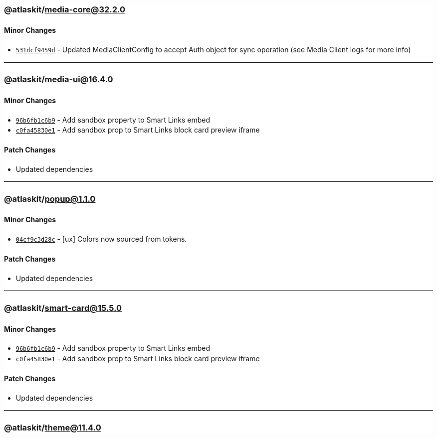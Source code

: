 
### @atlaskit/media-core@32.2.0

#### Minor Changes

- [`531dcf9459d`](https://bitbucket.org/atlassian/atlassian-frontend/commits/531dcf9459d) - Updated MediaClientConfig to accept Auth object for sync operation (see Media Client logs for more info)

---

### @atlaskit/media-ui@16.4.0

#### Minor Changes

- [`96b6fb1c6b9`](https://bitbucket.org/atlassian/atlassian-frontend/commits/96b6fb1c6b9) - Add sandbox property to Smart Links embed
- [`c0fa45830e1`](https://bitbucket.org/atlassian/atlassian-frontend/commits/c0fa45830e1) - Add sandbox prop to Smart Links block card preview iframe

#### Patch Changes

- Updated dependencies

---

### @atlaskit/popup@1.1.0

#### Minor Changes

- [`04cf9c3d28c`](https://bitbucket.org/atlassian/atlassian-frontend/commits/04cf9c3d28c) - [ux] Colors now sourced from tokens.

#### Patch Changes

- Updated dependencies

---

### @atlaskit/smart-card@15.5.0

#### Minor Changes

- [`96b6fb1c6b9`](https://bitbucket.org/atlassian/atlassian-frontend/commits/96b6fb1c6b9) - Add sandbox property to Smart Links embed
- [`c0fa45830e1`](https://bitbucket.org/atlassian/atlassian-frontend/commits/c0fa45830e1) - Add sandbox prop to Smart Links block card preview iframe

#### Patch Changes

- Updated dependencies

---

### @atlaskit/theme@11.4.0
